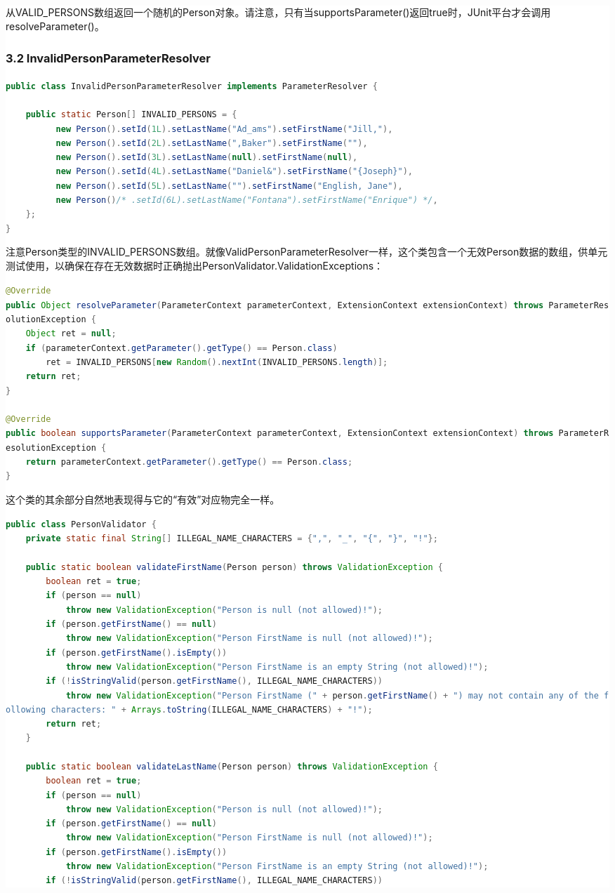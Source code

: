 从VALID_PERSONS数组返回一个随机的Person对象。请注意，只有当supportsParameter()返回true时，JUnit平台才会调用resolveParameter()。

### 3.2 InvalidPersonParameterResolver

```java
public class InvalidPersonParameterResolver implements ParameterResolver {

    public static Person[] INVALID_PERSONS = {
          new Person().setId(1L).setLastName("Ad_ams").setFirstName("Jill,"),
          new Person().setId(2L).setLastName(",Baker").setFirstName(""),
          new Person().setId(3L).setLastName(null).setFirstName(null),
          new Person().setId(4L).setLastName("Daniel&").setFirstName("{Joseph}"),
          new Person().setId(5L).setLastName("").setFirstName("English, Jane"),
          new Person()/* .setId(6L).setLastName("Fontana").setFirstName("Enrique") */,
    };
}
```

注意Person类型的INVALID_PERSONS数组。就像ValidPersonParameterResolver一样，这个类包含一个无效Person数据的数组，供单元测试使用，以确保在存在无效数据时正确抛出PersonValidator.ValidationExceptions：

```java
@Override
public Object resolveParameter(ParameterContext parameterContext, ExtensionContext extensionContext) throws ParameterResolutionException {
    Object ret = null;
    if (parameterContext.getParameter().getType() == Person.class)
        ret = INVALID_PERSONS[new Random().nextInt(INVALID_PERSONS.length)];
    return ret;
}

@Override
public boolean supportsParameter(ParameterContext parameterContext, ExtensionContext extensionContext) throws ParameterResolutionException {
    return parameterContext.getParameter().getType() == Person.class;
}
```

这个类的其余部分自然地表现得与它的“有效”对应物完全一样。

```java
public class PersonValidator {
    private static final String[] ILLEGAL_NAME_CHARACTERS = {",", "_", "{", "}", "!"};

    public static boolean validateFirstName(Person person) throws ValidationException {
        boolean ret = true;
        if (person == null)
            throw new ValidationException("Person is null (not allowed)!");
        if (person.getFirstName() == null)
            throw new ValidationException("Person FirstName is null (not allowed)!");
        if (person.getFirstName().isEmpty())
            throw new ValidationException("Person FirstName is an empty String (not allowed)!");
        if (!isStringValid(person.getFirstName(), ILLEGAL_NAME_CHARACTERS))
            throw new ValidationException("Person FirstName (" + person.getFirstName() + ") may not contain any of the following characters: " + Arrays.toString(ILLEGAL_NAME_CHARACTERS) + "!");
        return ret;
    }

    public static boolean validateLastName(Person person) throws ValidationException {
        boolean ret = true;
        if (person == null)
            throw new ValidationException("Person is null (not allowed)!");
        if (person.getFirstName() == null)
            throw new ValidationException("Person FirstName is null (not allowed)!");
        if (person.getFirstName().isEmpty())
            throw new ValidationException("Person FirstName is an empty String (not allowed)!");
        if (!isStringValid(person.getFirstName(), ILLEGAL_NAME_CHARACTERS))
```
